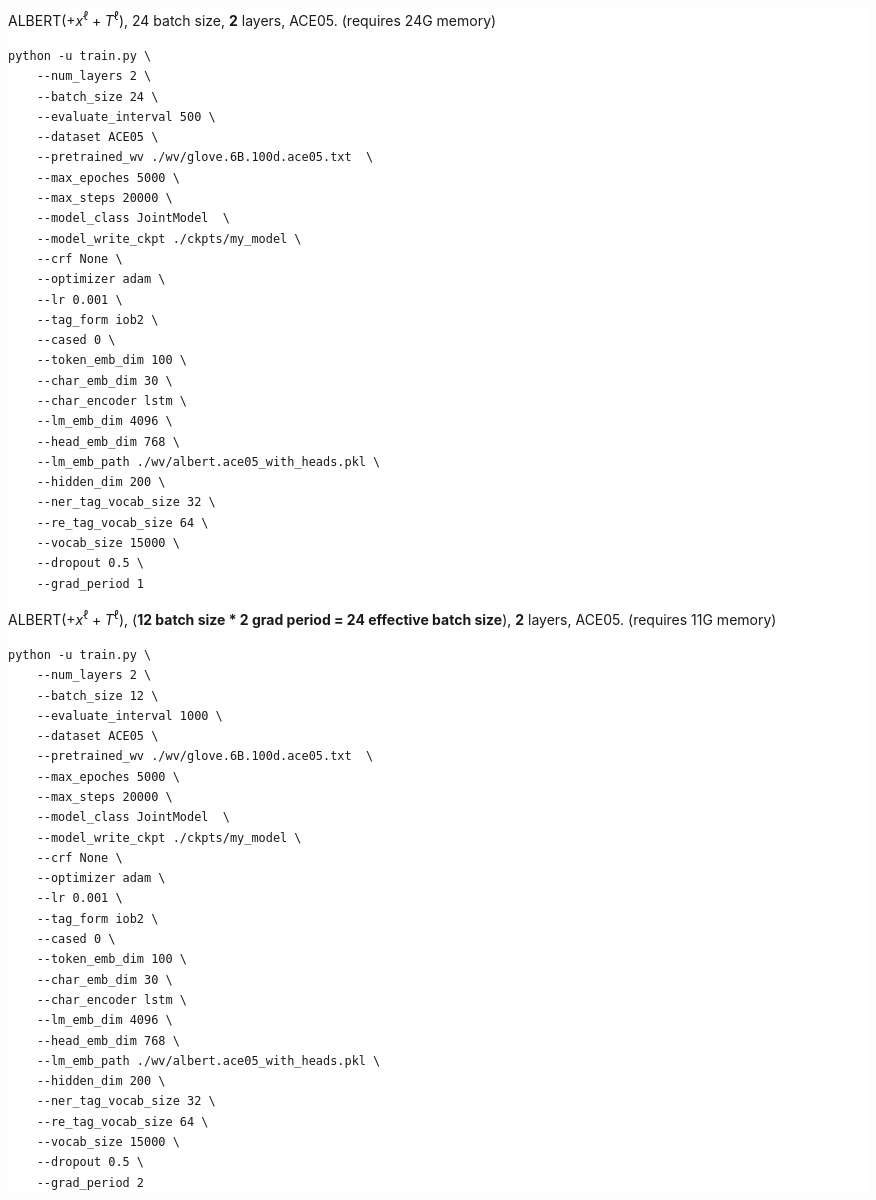 
ALBERT($+x^{\ell}+T^{\ell}$), 24 batch size, **2** layers, ACE05. (requires 24G memory)

```shell
python -u train.py \
    --num_layers 2 \
    --batch_size 24 \
    --evaluate_interval 500 \
    --dataset ACE05 \
    --pretrained_wv ./wv/glove.6B.100d.ace05.txt  \
    --max_epoches 5000 \
    --max_steps 20000 \
    --model_class JointModel  \
    --model_write_ckpt ./ckpts/my_model \
    --crf None \
    --optimizer adam \
    --lr 0.001 \
    --tag_form iob2 \
    --cased 0 \
    --token_emb_dim 100 \
    --char_emb_dim 30 \
    --char_encoder lstm \
    --lm_emb_dim 4096 \
    --head_emb_dim 768 \
    --lm_emb_path ./wv/albert.ace05_with_heads.pkl \
    --hidden_dim 200 \
    --ner_tag_vocab_size 32 \
    --re_tag_vocab_size 64 \
    --vocab_size 15000 \
    --dropout 0.5 \
    --grad_period 1
```

ALBERT($+x^{\ell}+T^{\ell}$), (**12 batch size \* 2 grad period = 24 effective batch size**), **2** layers, ACE05. (requires 11G memory)

```shell
python -u train.py \
    --num_layers 2 \
    --batch_size 12 \
    --evaluate_interval 1000 \
    --dataset ACE05 \
    --pretrained_wv ./wv/glove.6B.100d.ace05.txt  \
    --max_epoches 5000 \
    --max_steps 20000 \
    --model_class JointModel  \
    --model_write_ckpt ./ckpts/my_model \
    --crf None \
    --optimizer adam \
    --lr 0.001 \
    --tag_form iob2 \
    --cased 0 \
    --token_emb_dim 100 \
    --char_emb_dim 30 \
    --char_encoder lstm \
    --lm_emb_dim 4096 \
    --head_emb_dim 768 \
    --lm_emb_path ./wv/albert.ace05_with_heads.pkl \
    --hidden_dim 200 \
    --ner_tag_vocab_size 32 \
    --re_tag_vocab_size 64 \
    --vocab_size 15000 \
    --dropout 0.5 \
    --grad_period 2
```
